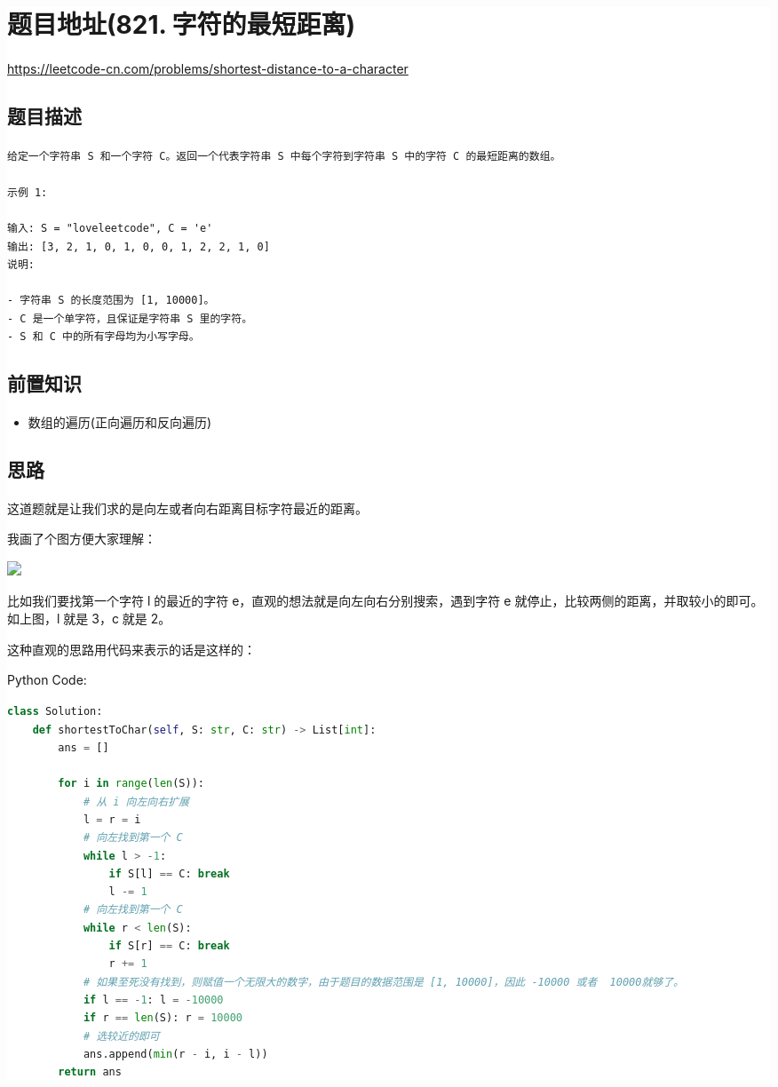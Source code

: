 # 题目地址(821. 字符的最短距离)

https://leetcode-cn.com/problems/shortest-distance-to-a-character

## 题目描述

```
给定一个字符串 S 和一个字符 C。返回一个代表字符串 S 中每个字符到字符串 S 中的字符 C 的最短距离的数组。

示例 1:

输入: S = "loveleetcode", C = 'e'
输出: [3, 2, 1, 0, 1, 0, 0, 1, 2, 2, 1, 0]
说明:

- 字符串 S 的长度范围为 [1, 10000]。
- C 是一个单字符，且保证是字符串 S 里的字符。
- S 和 C 中的所有字母均为小写字母。

```

## 前置知识

- 数组的遍历(正向遍历和反向遍历)

## 思路

这道题就是让我们求的是向左或者向右距离目标字符最近的距离。

我画了个图方便大家理解：

![](https://p.ipic.vip/l1pccw.jpg)

比如我们要找第一个字符 l 的最近的字符 e，直观的想法就是向左向右分别搜索，遇到字符 e 就停止，比较两侧的距离，并取较小的即可。如上图，l 就是 3，c 就是 2。

这种直观的思路用代码来表示的话是这样的：

Python Code:

```py
class Solution:
    def shortestToChar(self, S: str, C: str) -> List[int]:
        ans = []

        for i in range(len(S)):
            # 从 i 向左向右扩展
            l = r = i
            # 向左找到第一个 C
            while l > -1:
                if S[l] == C: break
                l -= 1
            # 向左找到第一个 C
            while r < len(S):
                if S[r] == C: break
                r += 1
            # 如果至死没有找到，则赋值一个无限大的数字，由于题目的数据范围是 [1, 10000]，因此 -10000 或者  10000就够了。
            if l == -1: l = -10000
            if r == len(S): r = 10000
            # 选较近的即可
            ans.append(min(r - i, i - l))
        return ans
```
